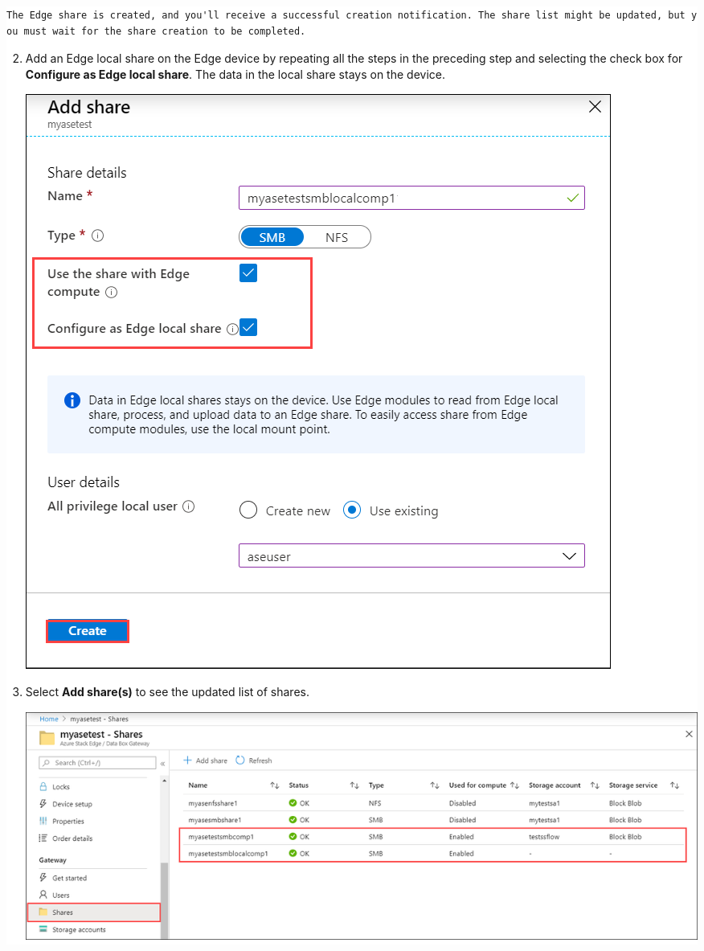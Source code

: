     The Edge share is created, and you'll receive a successful creation notification. The share list might be updated, but you must wait for the share creation to be completed.

2. Add an Edge local share on the Edge device by repeating all the steps in the preceding step and selecting the check box for **Configure as Edge local share**. The data in the local share stays on the device.

    ![Add an Edge local share](./media/azure-stack-edge-j-series-deploy-configure-compute/add-edge-share-2.png)

  
3. Select **Add share(s)** to see the updated list of shares.

    ![Updated list of shares](./media/azure-stack-edge-j-series-deploy-configure-compute/add-edge-share-3.png) 
 
